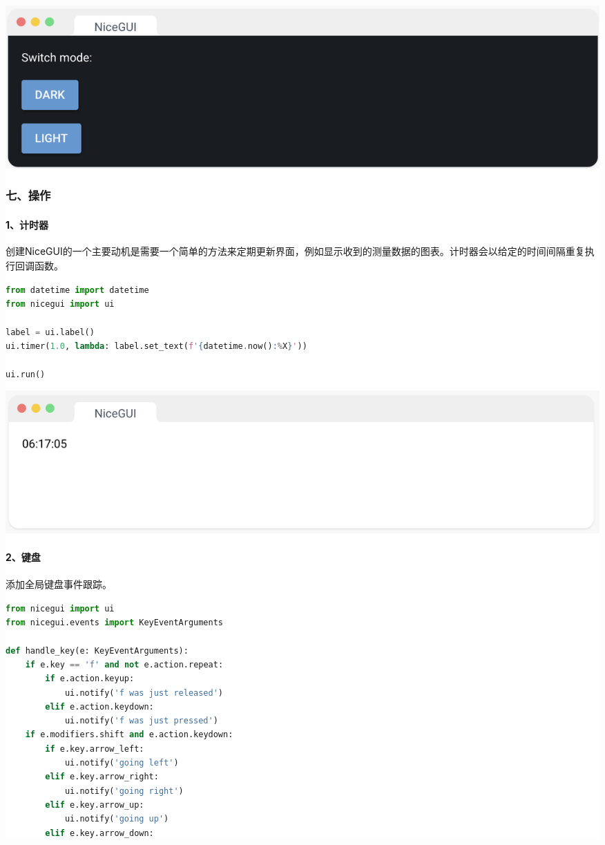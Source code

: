 ![image-20231013195900486](images/dark.jpg)


### 七、操作

#### 1、计时器 

创建NiceGUI的一个主要动机是需要一个简单的方法来定期更新界面，例如显示收到的测量数据的图表。计时器会以给定的时间间隔重复执行回调函数。

```python
from datetime import datetime
from nicegui import ui

label = ui.label()
ui.timer(1.0, lambda: label.set_text(f'{datetime.now():%X}'))

ui.run()
```

![image-20231017141718592](images/timer.jpg)

#### 2、键盘 

添加全局键盘事件跟踪。

```python
from nicegui import ui
from nicegui.events import KeyEventArguments

def handle_key(e: KeyEventArguments):
    if e.key == 'f' and not e.action.repeat:
        if e.action.keyup:
            ui.notify('f was just released')
        elif e.action.keydown:
            ui.notify('f was just pressed')
    if e.modifiers.shift and e.action.keydown:
        if e.key.arrow_left:
            ui.notify('going left')
        elif e.key.arrow_right:
            ui.notify('going right')
        elif e.key.arrow_up:
            ui.notify('going up')
        elif e.key.arrow_down:
```